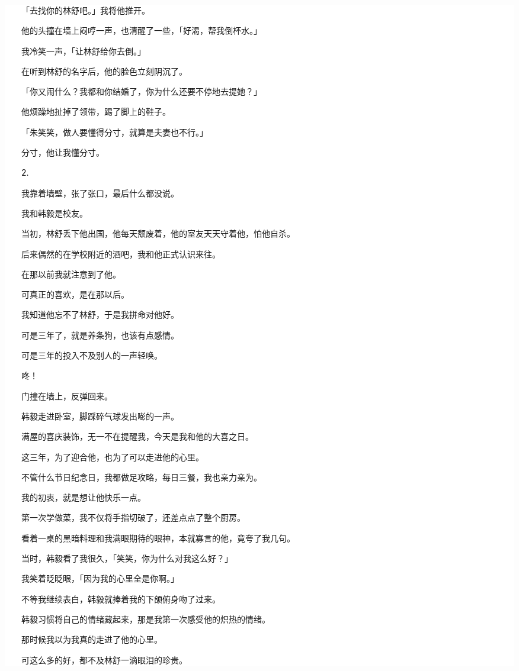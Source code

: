 &emsp;&emsp;「去找你的林舒吧。」我将他推开。  
  
&emsp;&emsp;他的头撞在墙上闷哼一声，也清醒了一些，「好渴，帮我倒杯水。」  
  
&emsp;&emsp;我冷笑一声，「让林舒给你去倒。」  
  
&emsp;&emsp;在听到林舒的名字后，他的脸色立刻阴沉了。  
  
&emsp;&emsp;「你又闹什么？我都和你结婚了，你为什么还要不停地去提她？」  
  
&emsp;&emsp;他烦躁地扯掉了领带，踢了脚上的鞋子。  
  
&emsp;&emsp;「朱笑笑，做人要懂得分寸，就算是夫妻也不行。」  
  
&emsp;&emsp;分寸，他让我懂分寸。  
  
&emsp;&emsp;2.  
  
&emsp;&emsp;我靠着墙壁，张了张口，最后什么都没说。  
  
&emsp;&emsp;我和韩毅是校友。  
  
&emsp;&emsp;当初，林舒丢下他出国，他每天颓废着，他的室友天天守着他，怕他自杀。  
  
&emsp;&emsp;后来偶然的在学校附近的酒吧，我和他正式认识来往。  
  
&emsp;&emsp;在那以前我就注意到了他。  
  
&emsp;&emsp;可真正的喜欢，是在那以后。  
  
&emsp;&emsp;我知道他忘不了林舒，于是我拼命对他好。  
  
&emsp;&emsp;可是三年了，就是养条狗，也该有点感情。  
  
&emsp;&emsp;可是三年的投入不及别人的一声轻唤。  
  
&emsp;&emsp;咚！  
  
&emsp;&emsp;门撞在墙上，反弹回来。  
  
&emsp;&emsp;韩毅走进卧室，脚踩碎气球发出嘭的一声。  
  
&emsp;&emsp;满屋的喜庆装饰，无一不在提醒我，今天是我和他的大喜之日。  
  
&emsp;&emsp;这三年，为了迎合他，也为了可以走进他的心里。  
  
&emsp;&emsp;不管什么节日纪念日，我都做足攻略，每日三餐，我也亲力亲为。  
  
&emsp;&emsp;我的初衷，就是想让他快乐一点。  
  
&emsp;&emsp;第一次学做菜，我不仅将手指切破了，还差点点了整个厨房。  
  
&emsp;&emsp;看着一桌的黑暗料理和我满眼期待的眼神，本就寡言的他，竟夸了我几句。  
  
&emsp;&emsp;当时，韩毅看了我很久，「笑笑，你为什么对我这么好？」  
  
&emsp;&emsp;我笑着眨眨眼，「因为我的心里全是你啊。」  
  
&emsp;&emsp;不等我继续表白，韩毅就捧着我的下颌俯身吻了过来。  
  
&emsp;&emsp;韩毅习惯将自己的情绪藏起来，那是我第一次感受他的炽热的情绪。  
  
&emsp;&emsp;那时候我以为我真的走进了他的心里。  
  
&emsp;&emsp;可这么多的好，都不及林舒一滴眼泪的珍贵。  
  